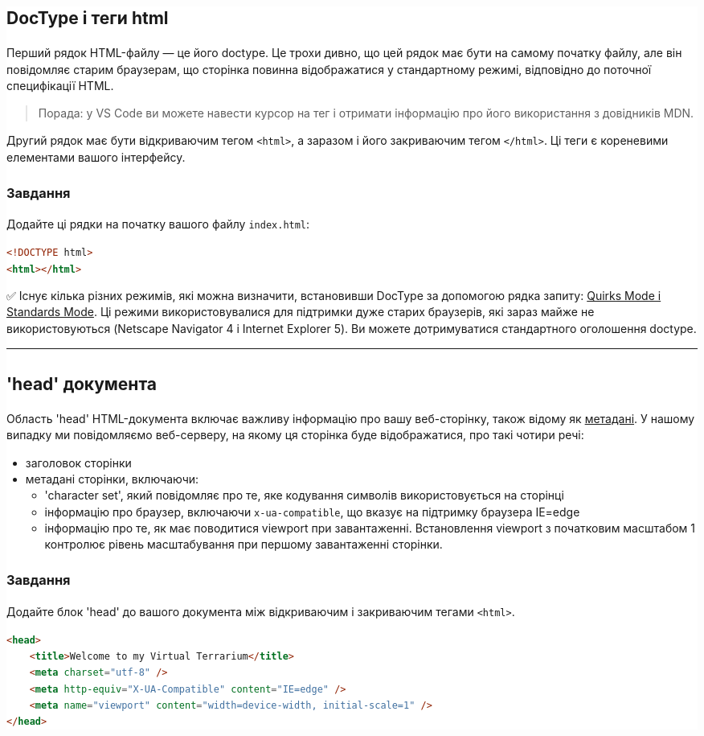 
## DocType і теги html

Перший рядок HTML-файлу — це його doctype. Це трохи дивно, що цей рядок має бути на самому початку файлу, але він повідомляє старим браузерам, що сторінка повинна відображатися у стандартному режимі, відповідно до поточної специфікації HTML.

> Порада: у VS Code ви можете навести курсор на тег і отримати інформацію про його використання з довідників MDN.

Другий рядок має бути відкриваючим тегом `<html>`, а заразом і його закриваючим тегом `</html>`. Ці теги є кореневими елементами вашого інтерфейсу.

### Завдання

Додайте ці рядки на початку вашого файлу `index.html`:

```HTML
<!DOCTYPE html>
<html></html>
```

✅ Існує кілька різних режимів, які можна визначити, встановивши DocType за допомогою рядка запиту: [Quirks Mode і Standards Mode](https://developer.mozilla.org/docs/Web/HTML/Quirks_Mode_and_Standards_Mode). Ці режими використовувалися для підтримки дуже старих браузерів, які зараз майже не використовуються (Netscape Navigator 4 і Internet Explorer 5). Ви можете дотримуватися стандартного оголошення doctype.

---

## 'head' документа

Область 'head' HTML-документа включає важливу інформацію про вашу веб-сторінку, також відому як [метадані](https://developer.mozilla.org/docs/Web/HTML/Element/meta). У нашому випадку ми повідомляємо веб-серверу, на якому ця сторінка буде відображатися, про такі чотири речі:

-   заголовок сторінки
-   метадані сторінки, включаючи:
    -   'character set', який повідомляє про те, яке кодування символів використовується на сторінці
    -   інформацію про браузер, включаючи `x-ua-compatible`, що вказує на підтримку браузера IE=edge
    -   інформацію про те, як має поводитися viewport при завантаженні. Встановлення viewport з початковим масштабом 1 контролює рівень масштабування при першому завантаженні сторінки.

### Завдання

Додайте блок 'head' до вашого документа між відкриваючим і закриваючим тегами `<html>`.

```html
<head>
	<title>Welcome to my Virtual Terrarium</title>
	<meta charset="utf-8" />
	<meta http-equiv="X-UA-Compatible" content="IE=edge" />
	<meta name="viewport" content="width=device-width, initial-scale=1" />
</head>
```
